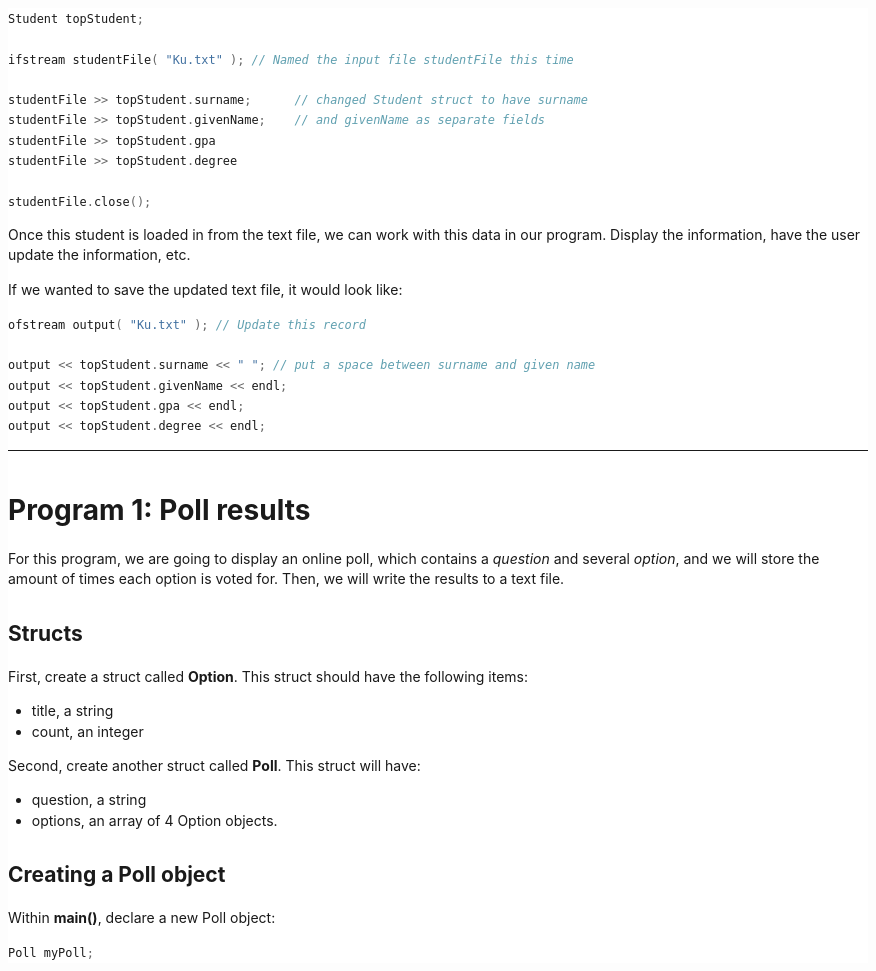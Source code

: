 ```c++
Student topStudent;

ifstream studentFile( "Ku.txt" ); // Named the input file studentFile this time

studentFile >> topStudent.surname;		// changed Student struct to have surname
studentFile >> topStudent.givenName;	// and givenName as separate fields
studentFile >> topStudent.gpa
studentFile >> topStudent.degree

studentFile.close();
```

Once this student is loaded in from the text file, we can work with this
data in our program. Display the information, have the user update the information,
etc.

If we wanted to save the updated text file, it would look like:

```c++
ofstream output( "Ku.txt" ); // Update this record

output << topStudent.surname << " "; // put a space between surname and given name
output << topStudent.givenName << endl;
output << topStudent.gpa << endl;
output << topStudent.degree << endl;
```

---

# Program 1: Poll results

For this program, we are going to display an online poll, which contains
a *question* and several *option*, and we will store the amount of times
each option is voted for. Then, we will write the results to a text file.

## Structs

First, create a struct called **Option**. This struct should have
the following items:

* title, a string
* count, an integer

Second, create another struct called **Poll**. This struct will have:

* question, a string
* options, an array of 4 Option objects.

## Creating a Poll object

Within **main()**, declare a new Poll object:

```c++
Poll myPoll;
```
